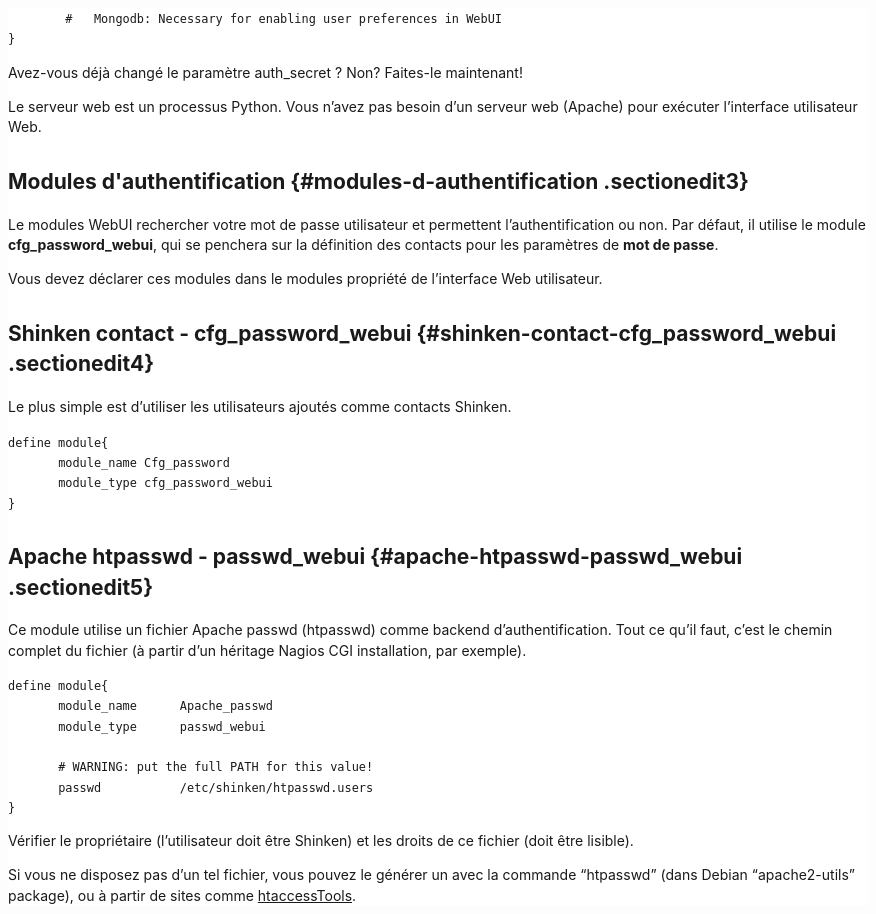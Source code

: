 ~~~~ {.code}
        #   Mongodb: Necessary for enabling user preferences in WebUI
}
~~~~

Avez-vous déjà changé le paramètre auth\_secret ? Non? Faites-le
maintenant!

Le serveur web est un processus Python. Vous n’avez pas besoin d’un
serveur web (Apache) pour exécuter l’interface utilisateur Web.

Modules d'authentification {#modules-d-authentification .sectionedit3}
--------------------------

Le modules WebUI rechercher votre mot de passe utilisateur et permettent
l’authentification ou non. Par défaut, il utilise le module
**cfg\_password\_webui**, qui se penchera sur la définition des contacts
pour les paramètres de **mot de passe**.

Vous devez déclarer ces modules dans le modules propriété de l’interface
Web utilisateur.

Shinken contact - cfg\_password\_webui {#shinken-contact-cfg_password_webui .sectionedit4}
--------------------------------------

Le plus simple est d’utiliser les utilisateurs ajoutés comme contacts
Shinken.

~~~~ {.code}
define module{
       module_name Cfg_password
       module_type cfg_password_webui
}
~~~~

Apache htpasswd - passwd\_webui {#apache-htpasswd-passwd_webui .sectionedit5}
-------------------------------

Ce module utilise un fichier Apache passwd (htpasswd) comme backend
d’authentification. Tout ce qu’il faut, c’est le chemin complet du
fichier (à partir d’un héritage Nagios CGI installation, par exemple).

~~~~ {.code}
define module{
       module_name      Apache_passwd
       module_type      passwd_webui

       # WARNING: put the full PATH for this value!
       passwd           /etc/shinken/htpasswd.users
}
~~~~

Vérifier le propriétaire (l’utilisateur doit être Shinken) et les droits
de ce fichier (doit être lisible).

Si vous ne disposez pas d’un tel fichier, vous pouvez le générer un avec
la commande “htpasswd” (dans Debian “apache2-utils” package), ou à
partir de sites comme
[htaccessTools](http://www.htaccesstools.com/htpasswd-generator/ "http://www.htaccesstools.com/htpasswd-generator/").
